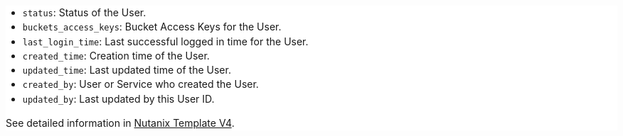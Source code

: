 * `status`: Status of the User.
* `buckets_access_keys`: Bucket Access Keys for the User.
* `last_login_time`: Last successful logged in time for the User.
* `created_time`: Creation time of the User.
* `updated_time`: Last updated time of the User.
* `created_by`: User or Service who created the User.
* `updated_by`: Last updated by this User ID.


See detailed information in [Nutanix Template V4](https://developers.nutanix.com/api-reference?namespace=vmm&version=v4.0.b1).